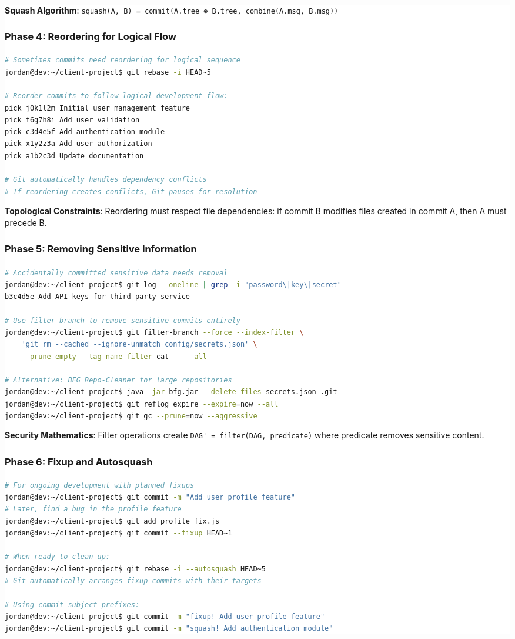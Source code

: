 **Squash Algorithm**: `squash(A, B) = commit(A.tree ⊕ B.tree, combine(A.msg, B.msg))`

### Phase 4: Reordering for Logical Flow

```bash
# Sometimes commits need reordering for logical sequence
jordan@dev:~/client-project$ git rebase -i HEAD~5

# Reorder commits to follow logical development flow:
pick j0k1l2m Initial user management feature
pick f6g7h8i Add user validation  
pick c3d4e5f Add authentication module
pick x1y2z3a Add user authorization
pick a1b2c3d Update documentation

# Git automatically handles dependency conflicts
# If reordering creates conflicts, Git pauses for resolution
```

**Topological Constraints**: Reordering must respect file dependencies: if commit B modifies files created in commit A, then A must precede B.

### Phase 5: Removing Sensitive Information

```bash
# Accidentally committed sensitive data needs removal
jordan@dev:~/client-project$ git log --oneline | grep -i "password\|key\|secret"
b3c4d5e Add API keys for third-party service

# Use filter-branch to remove sensitive commits entirely
jordan@dev:~/client-project$ git filter-branch --force --index-filter \
    'git rm --cached --ignore-unmatch config/secrets.json' \
    --prune-empty --tag-name-filter cat -- --all

# Alternative: BFG Repo-Cleaner for large repositories
jordan@dev:~/client-project$ java -jar bfg.jar --delete-files secrets.json .git
jordan@dev:~/client-project$ git reflog expire --expire=now --all
jordan@dev:~/client-project$ git gc --prune=now --aggressive
```

**Security Mathematics**: Filter operations create `DAG' = filter(DAG, predicate)` where predicate removes sensitive content.

### Phase 6: Fixup and Autosquash

```bash
# For ongoing development with planned fixups
jordan@dev:~/client-project$ git commit -m "Add user profile feature"
# Later, find a bug in the profile feature
jordan@dev:~/client-project$ git add profile_fix.js
jordan@dev:~/client-project$ git commit --fixup HEAD~1

# When ready to clean up:
jordan@dev:~/client-project$ git rebase -i --autosquash HEAD~5
# Git automatically arranges fixup commits with their targets

# Using commit subject prefixes:
jordan@dev:~/client-project$ git commit -m "fixup! Add user profile feature"
jordan@dev:~/client-project$ git commit -m "squash! Add authentication module"
```
